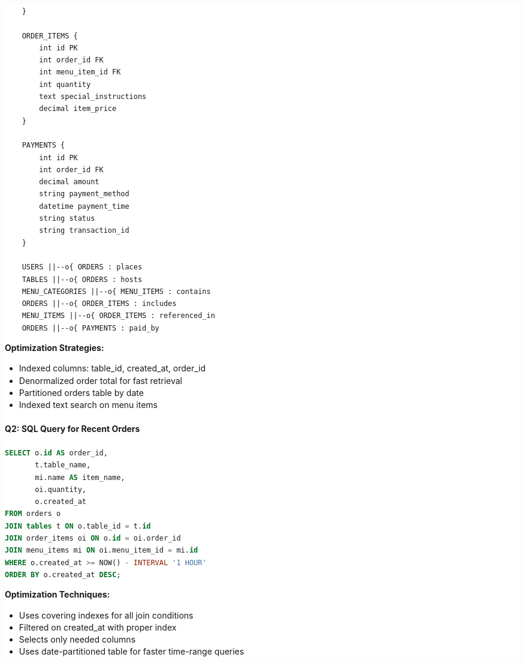```mermaid
    }
    
    ORDER_ITEMS {
        int id PK
        int order_id FK
        int menu_item_id FK
        int quantity
        text special_instructions
        decimal item_price
    }
    
    PAYMENTS {
        int id PK
        int order_id FK
        decimal amount
        string payment_method
        datetime payment_time
        string status
        string transaction_id
    }
    
    USERS ||--o{ ORDERS : places
    TABLES ||--o{ ORDERS : hosts
    MENU_CATEGORIES ||--o{ MENU_ITEMS : contains
    ORDERS ||--o{ ORDER_ITEMS : includes
    MENU_ITEMS ||--o{ ORDER_ITEMS : referenced_in
    ORDERS ||--o{ PAYMENTS : paid_by
```

**Optimization Strategies:**
- Indexed columns: table_id, created_at, order_id
- Denormalized order total for fast retrieval
- Partitioned orders table by date
- Indexed text search on menu items

#### Q2: SQL Query for Recent Orders

```sql
SELECT o.id AS order_id,
       t.table_name,
       mi.name AS item_name,
       oi.quantity,
       o.created_at
FROM orders o
JOIN tables t ON o.table_id = t.id
JOIN order_items oi ON o.id = oi.order_id
JOIN menu_items mi ON oi.menu_item_id = mi.id
WHERE o.created_at >= NOW() - INTERVAL '1 HOUR'
ORDER BY o.created_at DESC;
```

**Optimization Techniques:**
- Uses covering indexes for all join conditions
- Filtered on created_at with proper index
- Selects only needed columns
- Uses date-partitioned table for faster time-range queries
